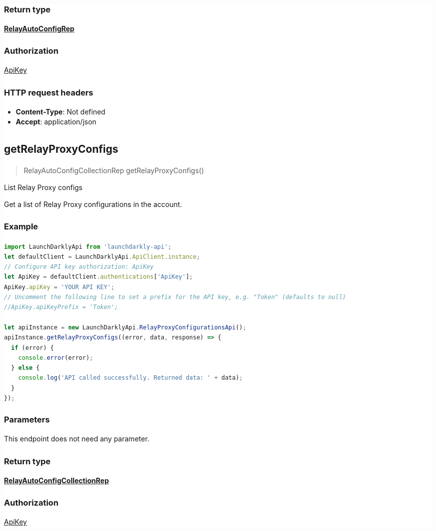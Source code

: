### Return type

[**RelayAutoConfigRep**](RelayAutoConfigRep.md)

### Authorization

[ApiKey](../README.md#ApiKey)

### HTTP request headers

- **Content-Type**: Not defined
- **Accept**: application/json


## getRelayProxyConfigs

> RelayAutoConfigCollectionRep getRelayProxyConfigs()

List Relay Proxy configs

Get a list of Relay Proxy configurations in the account.

### Example

```javascript
import LaunchDarklyApi from 'launchdarkly-api';
let defaultClient = LaunchDarklyApi.ApiClient.instance;
// Configure API key authorization: ApiKey
let ApiKey = defaultClient.authentications['ApiKey'];
ApiKey.apiKey = 'YOUR API KEY';
// Uncomment the following line to set a prefix for the API key, e.g. "Token" (defaults to null)
//ApiKey.apiKeyPrefix = 'Token';

let apiInstance = new LaunchDarklyApi.RelayProxyConfigurationsApi();
apiInstance.getRelayProxyConfigs((error, data, response) => {
  if (error) {
    console.error(error);
  } else {
    console.log('API called successfully. Returned data: ' + data);
  }
});
```

### Parameters

This endpoint does not need any parameter.

### Return type

[**RelayAutoConfigCollectionRep**](RelayAutoConfigCollectionRep.md)

### Authorization

[ApiKey](../README.md#ApiKey)
